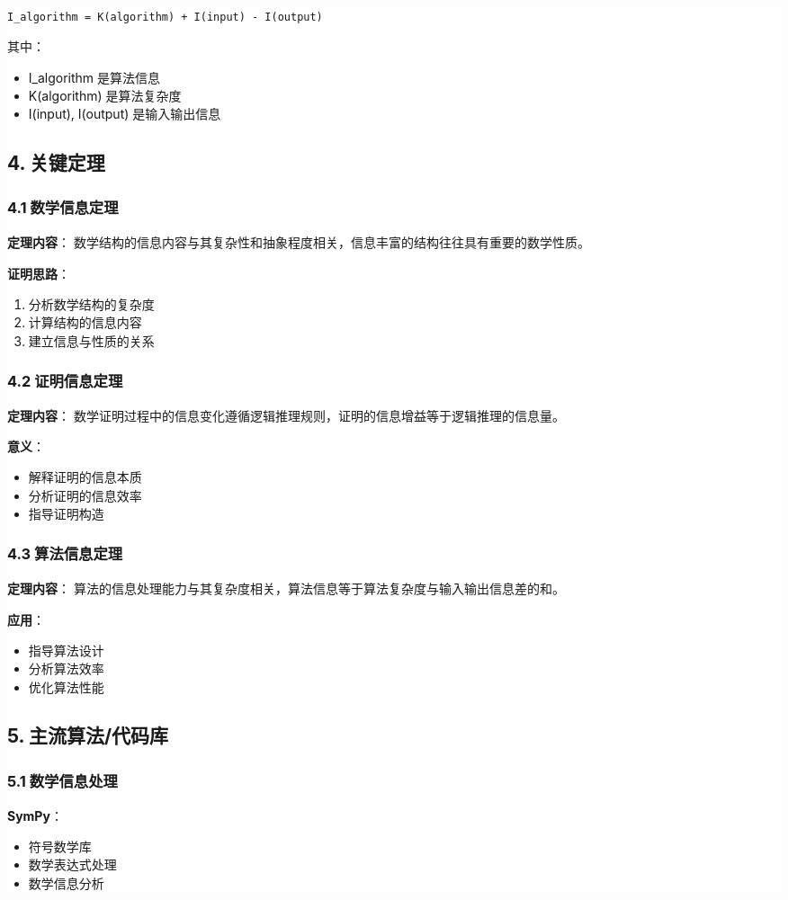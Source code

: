 ```text
I_algorithm = K(algorithm) + I(input) - I(output)
```

其中：

- I_algorithm 是算法信息
- K(algorithm) 是算法复杂度
- I(input), I(output) 是输入输出信息

## 4. 关键定理

### 4.1 数学信息定理

**定理内容**：
数学结构的信息内容与其复杂性和抽象程度相关，信息丰富的结构往往具有重要的数学性质。

**证明思路**：

1. 分析数学结构的复杂度
2. 计算结构的信息内容
3. 建立信息与性质的关系

### 4.2 证明信息定理

**定理内容**：
数学证明过程中的信息变化遵循逻辑推理规则，证明的信息增益等于逻辑推理的信息量。

**意义**：

- 解释证明的信息本质
- 分析证明的信息效率
- 指导证明构造

### 4.3 算法信息定理

**定理内容**：
算法的信息处理能力与其复杂度相关，算法信息等于算法复杂度与输入输出信息差的和。

**应用**：

- 指导算法设计
- 分析算法效率
- 优化算法性能

## 5. 主流算法/代码库

### 5.1 数学信息处理

**SymPy**：

- 符号数学库
- 数学表达式处理
- 数学信息分析

